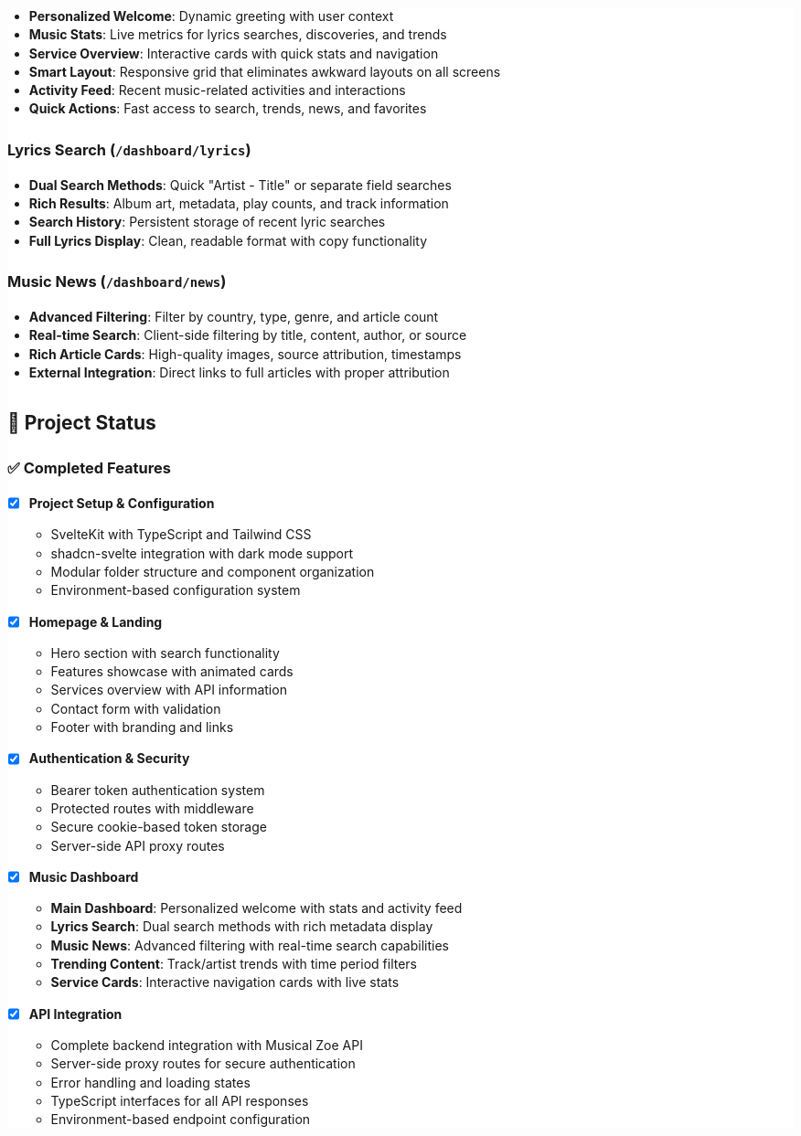 - **Personalized Welcome**: Dynamic greeting with user context
- **Music Stats**: Live metrics for lyrics searches, discoveries, and trends
- **Service Overview**: Interactive cards with quick stats and navigation
- **Smart Layout**: Responsive grid that eliminates awkward layouts on all screens
- **Activity Feed**: Recent music-related activities and interactions
- **Quick Actions**: Fast access to search, trends, news, and favorites

### Lyrics Search (`/dashboard/lyrics`)

- **Dual Search Methods**: Quick "Artist - Title" or separate field searches
- **Rich Results**: Album art, metadata, play counts, and track information
- **Search History**: Persistent storage of recent lyric searches
- **Full Lyrics Display**: Clean, readable format with copy functionality

### Music News (`/dashboard/news`)

- **Advanced Filtering**: Filter by country, type, genre, and article count
- **Real-time Search**: Client-side filtering by title, content, author, or source
- **Rich Article Cards**: High-quality images, source attribution, timestamps
- **External Integration**: Direct links to full articles with proper attribution

## 🎯 Project Status

### ✅ **Completed Features**

- [x] **Project Setup & Configuration**
  - SvelteKit with TypeScript and Tailwind CSS
  - shadcn-svelte integration with dark mode support
  - Modular folder structure and component organization
  - Environment-based configuration system

- [x] **Homepage & Landing**
  - Hero section with search functionality
  - Features showcase with animated cards
  - Services overview with API information
  - Contact form with validation
  - Footer with branding and links

- [x] **Authentication & Security**
  - Bearer token authentication system
  - Protected routes with middleware
  - Secure cookie-based token storage
  - Server-side API proxy routes

- [x] **Music Dashboard**
  - **Main Dashboard**: Personalized welcome with stats and activity feed
  - **Lyrics Search**: Dual search methods with rich metadata display
  - **Music News**: Advanced filtering with real-time search capabilities
  - **Trending Content**: Track/artist trends with time period filters
  - **Service Cards**: Interactive navigation cards with live stats

- [x] **API Integration**
  - Complete backend integration with Musical Zoe API
  - Server-side proxy routes for secure authentication
  - Error handling and loading states
  - TypeScript interfaces for all API responses
  - Environment-based endpoint configuration
